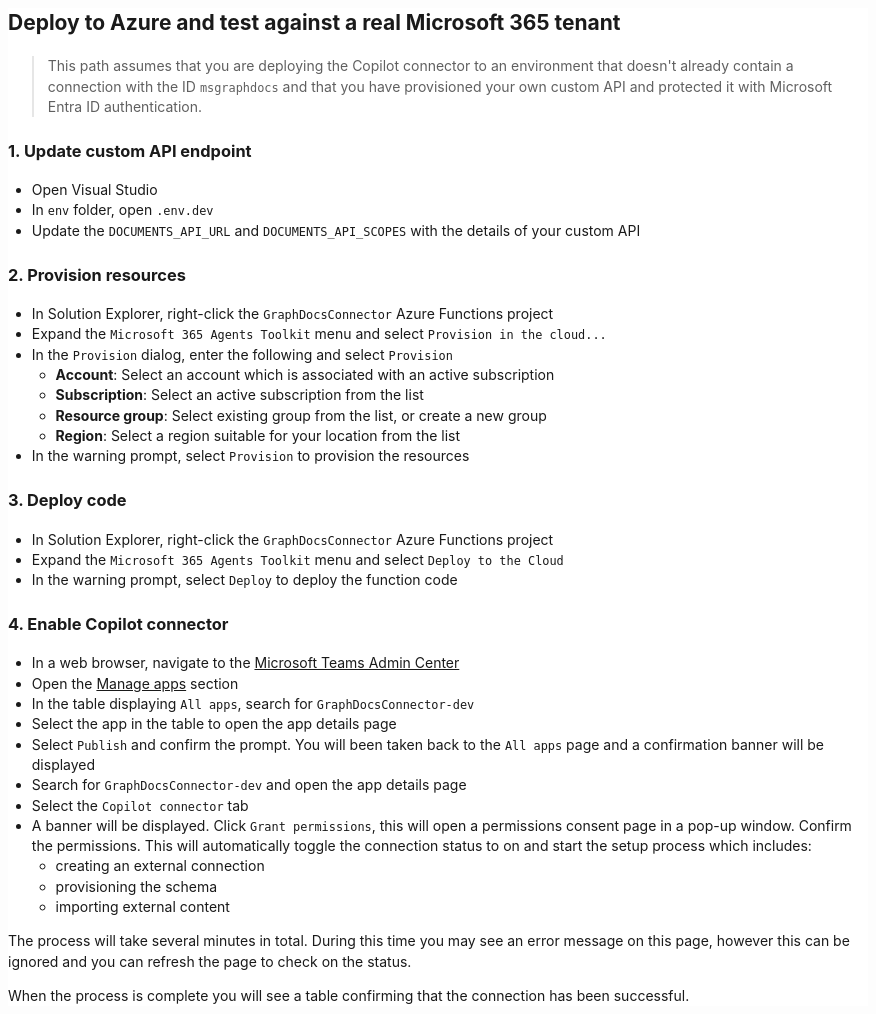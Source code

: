 ## Deploy to Azure and test against a real Microsoft 365 tenant

> This path assumes that you are deploying the Copilot connector to an environment that doesn't already contain a connection with the ID `msgraphdocs` and that you have provisioned your own custom API and protected it with Microsoft Entra ID authentication.

### 1. Update custom API endpoint

- Open Visual Studio
- In `env` folder, open `.env.dev`
- Update the `DOCUMENTS_API_URL` and `DOCUMENTS_API_SCOPES` with the details of your custom API

### 2. Provision resources

- In Solution Explorer, right-click the `GraphDocsConnector` Azure Functions project
- Expand the `Microsoft 365 Agents Toolkit` menu and select `Provision in the cloud...`
- In the `Provision` dialog, enter the following and select `Provision`
  - **Account**: Select an account which is associated with an active subscription
  - **Subscription**: Select an active subscription from the list
  - **Resource group**: Select existing group from the list, or create a new group
  - **Region**: Select a region suitable for your location from the list
- In the warning prompt, select `Provision` to provision the resources

### 3. Deploy code

- In Solution Explorer, right-click the `GraphDocsConnector` Azure Functions project
- Expand the `Microsoft 365 Agents Toolkit` menu and select `Deploy to the Cloud`
- In the warning prompt, select `Deploy` to deploy the function code

### 4. Enable Copilot connector

- In a web browser, navigate to the [Microsoft Teams Admin Center](https://admin.teams.microsoft.com)
- Open the [Manage apps](https://admin.teams.microsoft.com/policies/manage-apps) section
- In the table displaying `All apps`, search for `GraphDocsConnector-dev`
- Select the app in the table to open the app details page
- Select `Publish` and confirm the prompt. You will been taken back to the `All apps` page and a confirmation banner will be displayed
- Search for `GraphDocsConnector-dev` and open the app details page
- Select the `Copilot connector` tab
- A banner will be displayed. Click `Grant permissions`, this will open a permissions consent page in a pop-up window. Confirm the permissions. This will automatically toggle the connection status to on and start the setup process which includes:
  - creating an external connection
  - provisioning the schema
  - importing external content

The process will take several minutes in total. During this time you may see an error message on this page, however this can be ignored and you can refresh the page to check on the status.

When the process is complete you will see a table confirming that the connection has been successful.
